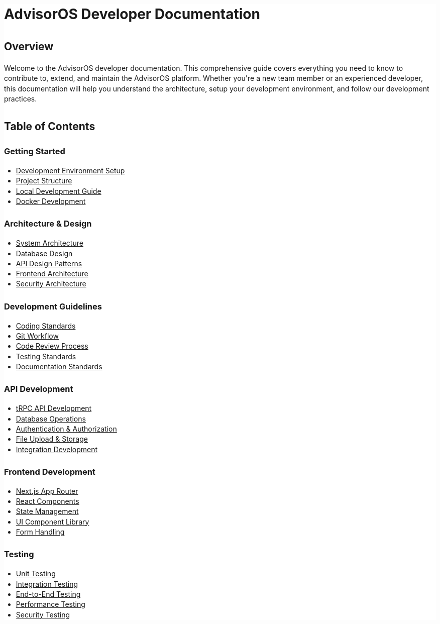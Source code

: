 # AdvisorOS Developer Documentation

## Overview

Welcome to the AdvisorOS developer documentation. This comprehensive guide covers everything you need to know to contribute to, extend, and maintain the AdvisorOS platform. Whether you're a new team member or an experienced developer, this documentation will help you understand the architecture, setup your development environment, and follow our development practices.

## Table of Contents

### Getting Started
- [Development Environment Setup](./setup/development-environment.md)
- [Project Structure](./architecture/project-structure.md)
- [Local Development Guide](./setup/local-development.md)
- [Docker Development](./setup/docker-development.md)

### Architecture & Design
- [System Architecture](./architecture/system-architecture.md)
- [Database Design](./architecture/database-design.md)
- [API Design Patterns](./architecture/api-patterns.md)
- [Frontend Architecture](./architecture/frontend-architecture.md)
- [Security Architecture](./architecture/security-architecture.md)

### Development Guidelines
- [Coding Standards](./guidelines/coding-standards.md)
- [Git Workflow](./guidelines/git-workflow.md)
- [Code Review Process](./guidelines/code-review.md)
- [Testing Standards](./guidelines/testing-standards.md)
- [Documentation Standards](./guidelines/documentation-standards.md)

### API Development
- [tRPC API Development](./api/trpc-development.md)
- [Database Operations](./api/database-operations.md)
- [Authentication & Authorization](./api/auth-development.md)
- [File Upload & Storage](./api/file-handling.md)
- [Integration Development](./api/integrations.md)

### Frontend Development
- [Next.js App Router](./frontend/nextjs-development.md)
- [React Components](./frontend/react-components.md)
- [State Management](./frontend/state-management.md)
- [UI Component Library](./frontend/ui-components.md)
- [Form Handling](./frontend/form-handling.md)

### Testing
- [Unit Testing](./testing/unit-testing.md)
- [Integration Testing](./testing/integration-testing.md)
- [End-to-End Testing](./testing/e2e-testing.md)
- [Performance Testing](./testing/performance-testing.md)
- [Security Testing](./testing/security-testing.md)

